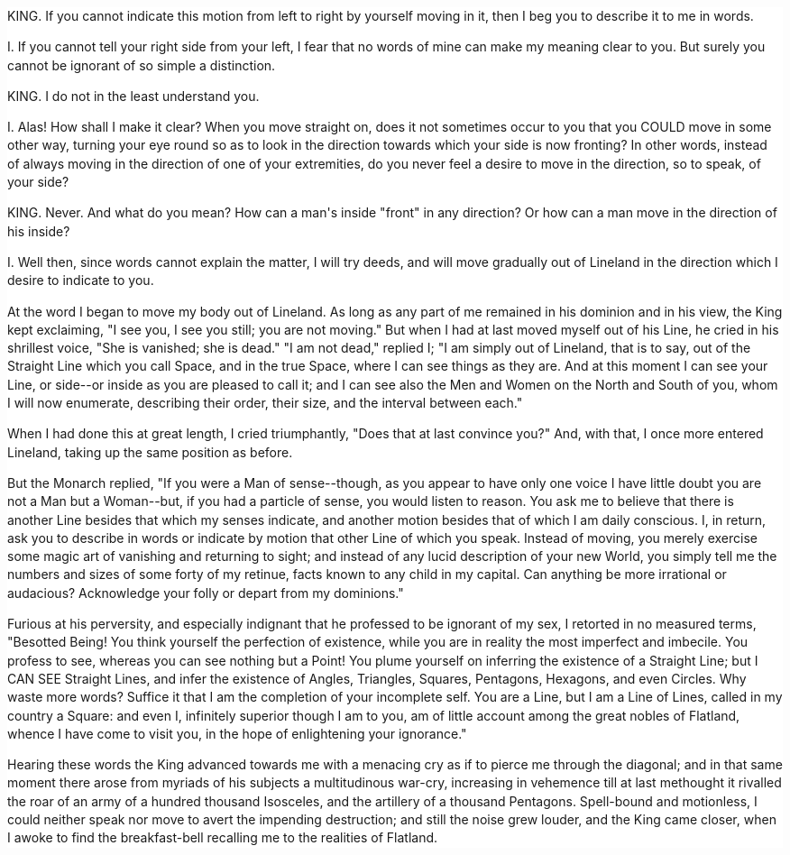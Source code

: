 KING. If you cannot indicate this motion from left to right by yourself moving in it, then I beg you to describe it to me in words.

I. If you cannot tell your right side from your left, I fear that no words of mine can make my meaning clear to you. But surely you cannot be ignorant of so simple a distinction.

KING. I do not in the least understand you.

I. Alas! How shall I make it clear? When you move straight on, does it not sometimes occur to you that you COULD move in some other way, turning your eye round so as to look in the direction towards which your side is now fronting? In other words, instead of always moving in the direction of one of your extremities, do you never feel a desire to move in the direction, so to speak, of your side?

KING. Never. And what do you mean? How can a man's inside "front" in any direction? Or how can a man move in the direction of his inside?

I. Well then, since words cannot explain the matter, I will try deeds, and will move gradually out of Lineland in the direction which I desire to indicate to you.

At the word I began to move my body out of Lineland. As long as any part of me remained in his dominion and in his view, the King kept exclaiming, "I see you, I see you still; you are not moving." But when I had at last moved myself out of his Line, he cried in his shrillest voice, "She is vanished; she is dead." "I am not dead," replied I; "I am simply out of Lineland, that is to say, out of the Straight Line which you call Space, and in the true Space, where I can see things as they are. And at this moment I can see your Line, or side--or inside as you are pleased to call it; and I can see also the Men and Women on the North and South of you, whom I will now enumerate, describing their order, their size, and the interval between each."

When I had done this at great length, I cried triumphantly, "Does that at last convince you?" And, with that, I once more entered Lineland, taking up the same position as before.

But the Monarch replied, "If you were a Man of sense--though, as you appear to have only one voice I have little doubt you are not a Man but a Woman--but, if you had a particle of sense, you would listen to reason. You ask me to believe that there is another Line besides that which my senses indicate, and another motion besides that of which I am daily conscious. I, in return, ask you to describe in words or indicate by motion that other Line of which you speak. Instead of moving, you merely exercise some magic art of vanishing and returning to sight; and instead of any lucid description of your new World, you simply tell me the numbers and sizes of some forty of my retinue, facts known to any child in my capital. Can anything be more irrational or audacious? Acknowledge your folly or depart from my dominions."

Furious at his perversity, and especially indignant that he professed to be ignorant of my sex, I retorted in no measured terms, "Besotted Being! You think yourself the perfection of existence, while you are in reality the most imperfect and imbecile. You profess to see, whereas you can see nothing but a Point! You plume yourself on inferring the existence of a Straight Line; but I CAN SEE Straight Lines, and infer the existence of Angles, Triangles, Squares, Pentagons, Hexagons, and even Circles. Why waste more words? Suffice it that I am the completion of your incomplete self. You are a Line, but I am a Line of Lines, called in my country a Square: and even I, infinitely superior though I am to you, am of little account among the great nobles of Flatland, whence I have come to visit you, in the hope of enlightening your ignorance."

Hearing these words the King advanced towards me with a menacing cry as if to pierce me through the diagonal; and in that same moment there arose from myriads of his subjects a multitudinous war-cry, increasing in vehemence till at last methought it rivalled the roar of an army of a hundred thousand Isosceles, and the artillery of a thousand Pentagons. Spell-bound and motionless, I could neither speak nor move to avert the impending destruction; and still the noise grew louder, and the King came closer, when I awoke to find the breakfast-bell recalling me to the realities of Flatland.
